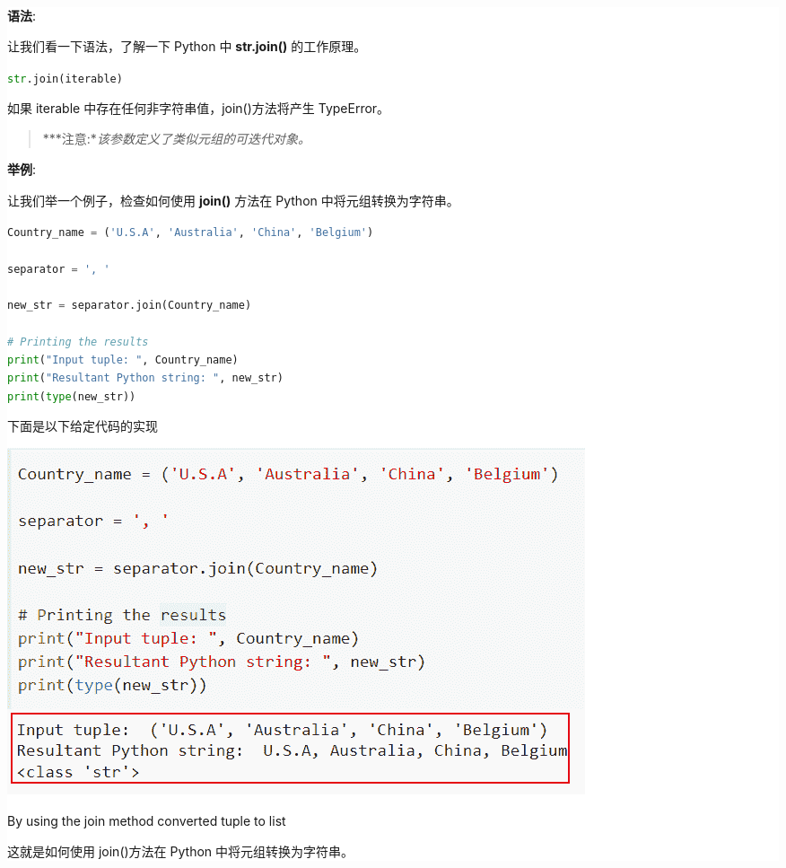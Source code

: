 **语法**:

让我们看一下语法，了解一下 Python 中 **str.join()** 的工作原理。

```py
str.join(iterable)
```

如果 iterable 中存在任何非字符串值，join()方法将产生 TypeError。

> ***注意:**该参数定义了类似元组的可迭代对象。*

**举例**:

让我们举一个例子，检查如何使用 **join()** 方法在 Python 中将元组转换为字符串。

```py
Country_name = ('U.S.A', 'Australia', 'China', 'Belgium')

separator = ', '

new_str = separator.join(Country_name)

# Printing the results
print("Input tuple: ", Country_name)
print("Resultant Python string: ", new_str)
print(type(new_str))
```

下面是以下给定代码的实现

![How to convert the tuple to string in Python by using the join method](img/8114a25a863ae4beb8d0705409f4d569.png "How to convert the tuple to string in Python by using the join method")

By using the join method converted tuple to list

这就是如何使用 join()方法在 Python 中将元组转换为字符串。
